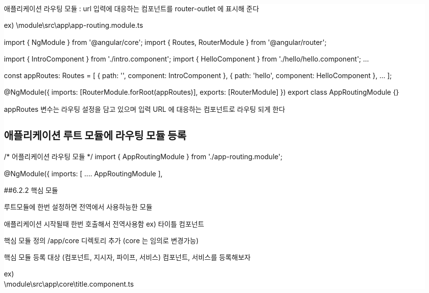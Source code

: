 애플리케이션 라우팅 모듈 : url 입력에 대응하는 컴포넌트를 router-outlet 에 표시해 준다




ex) \module\src\app\app-routing.module.ts

import { NgModule } from '@angular/core';
import { Routes, RouterModule } from '@angular/router';

import { IntroComponent } from './intro.component';
import { HelloComponent } from './hello/hello.component';
...

const appRoutes: Routes = [
  { path: '', component: IntroComponent },
  { path: 'hello', component: HelloComponent },
  ...
];

@NgModule({
  imports: [RouterModule.forRoot(appRoutes)],
  exports: [RouterModule]
})
export class AppRoutingModule {}


appRoutes  변수는 라우팅 설정을 담고 있으며 입력 URL 에 대응하는 컴포넌트로 라우팅 되게 한다


## 애플리케이션 루트 모듈에 라우팅 모듈 등록

/* 어플리케이션 라우팅 모듈 */
import { AppRoutingModule } from './app-routing.module';

@NgModule({
  imports: [
     ....
     AppRoutingModule
  ],



##6.2.2 핵심 모듈

루트모듈에 한번 설정하면 전역에서 사용하능한 모듈

애플리케이션 시작될때 한번 호출해서 전역사용함
ex) 타이틀 컴포넌트

핵심 모듈 정의
/app/core 디렉토리 추가 (core 는 임의로 변경가능)

핵심 모듈 등록 대상 (컴포넌트, 지시자, 파이프, 서비스)
컴포넌트, 서비스를 등록해보자





ex)  
\module\src\app\core\title.component.ts
